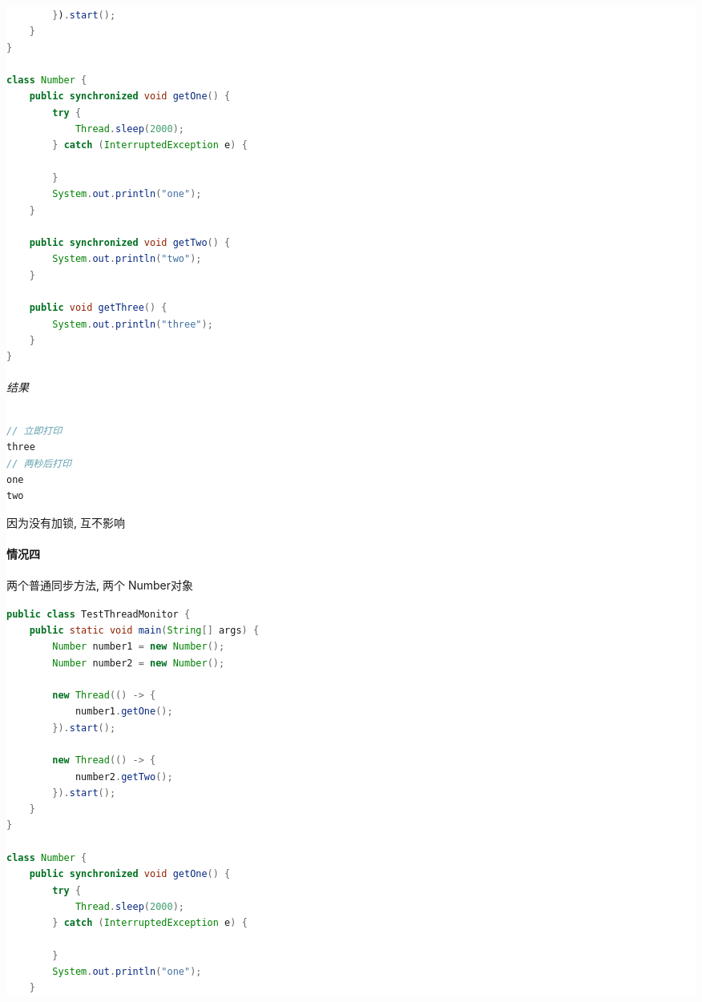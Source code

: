 ```java
        }).start();
    }
}

class Number {
    public synchronized void getOne() {
        try {
            Thread.sleep(2000);
        } catch (InterruptedException e) {

        }
        System.out.println("one");
    }

    public synchronized void getTwo() {
        System.out.println("two");
    }

    public void getThree() {
        System.out.println("three");
    }
}
```

###### 结果

```java
// 立即打印
three
// 两秒后打印
one
two
```

因为没有加锁, 互不影响

#### 情况四

两个普通同步方法, 两个 Number对象

```java
public class TestThreadMonitor {
    public static void main(String[] args) {
        Number number1 = new Number();
        Number number2 = new Number();

        new Thread(() -> {
            number1.getOne();
        }).start();

        new Thread(() -> {
            number2.getTwo();
        }).start();
    }
}

class Number {
    public synchronized void getOne() {
        try {
            Thread.sleep(2000);
        } catch (InterruptedException e) {

        }
        System.out.println("one");
    }

```
